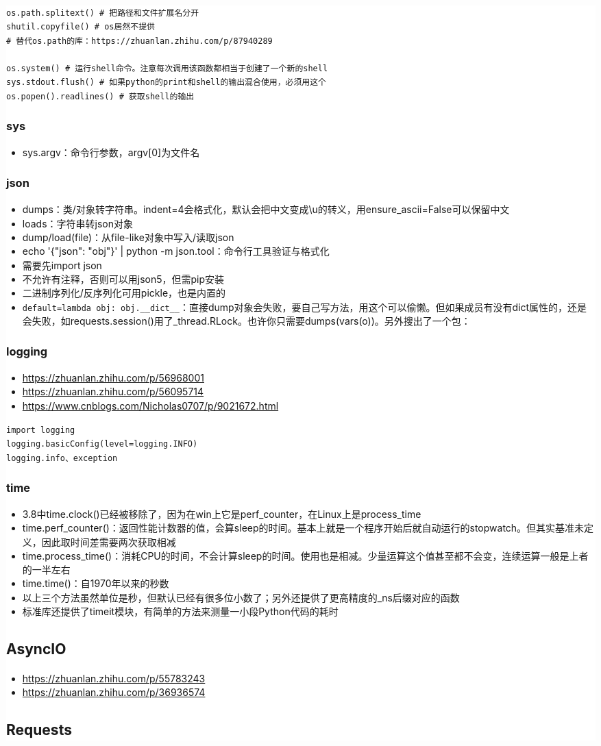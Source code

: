 ``` {.wp-block-syntaxhighlighter-code}
os.path.splitext() # 把路径和文件扩展名分开
shutil.copyfile() # os居然不提供
# 替代os.path的库：https://zhuanlan.zhihu.com/p/87940289

os.system() # 运行shell命令。注意每次调用该函数都相当于创建了一个新的shell
sys.stdout.flush() # 如果python的print和shell的输出混合使用，必须用这个
os.popen().readlines() # 获取shell的输出
```

### sys

-   sys.argv：命令行参数，argv[0]为文件名

### json

-   dumps：类/对象转字符串。indent=4会格式化，默认会把中文变成\\u的转义，用ensure\_ascii=False可以保留中文
-   loads：字符串转json对象
-   dump/load(file)：从file-like对象中写入/读取json
-   echo '{"json": "obj"}' | python -m json.tool：命令行工具验证与格式化
-   需要先import json
-   不允许有注释，否则可以用json5，但需pip安装
-   二进制序列化/反序列化可用pickle，也是内置的
-   `default=lambda obj: obj.__dict__`：直接dump对象会失败，要自己写方法，用这个可以偷懒。但如果成员有没有dict属性的，还是会失败，如requests.session()用了\_thread.RLock。也许你只需要dumps(vars(o))。另外搜出了一个包：

### logging

-   https://zhuanlan.zhihu.com/p/56968001
-   https://zhuanlan.zhihu.com/p/56095714
-   https://www.cnblogs.com/Nicholas0707/p/9021672.html

``` {.wp-block-code}
import logging
logging.basicConfig(level=logging.INFO)
logging.info、exception
```

### time

-   3.8中time.clock()已经被移除了，因为在win上它是perf\_counter，在Linux上是process\_time
-   time.perf\_counter()：返回性能计数器的值，会算sleep的时间。基本上就是一个程序开始后就自动运行的stopwatch。但其实基准未定义，因此取时间差需要两次获取相减
-   time.process\_time()：消耗CPU的时间，不会计算sleep的时间。使用也是相减。少量运算这个值甚至都不会变，连续运算一般是上者的一半左右
-   time.time()：自1970年以来的秒数
-   以上三个方法虽然单位是秒，但默认已经有很多位小数了；另外还提供了更高精度的\_ns后缀对应的函数
-   标准库还提供了timeit模块，有简单的方法来测量一小段Python代码的耗时

AsyncIO
-------

-   https://zhuanlan.zhihu.com/p/55783243
-   https://zhuanlan.zhihu.com/p/36936574

Requests
--------
